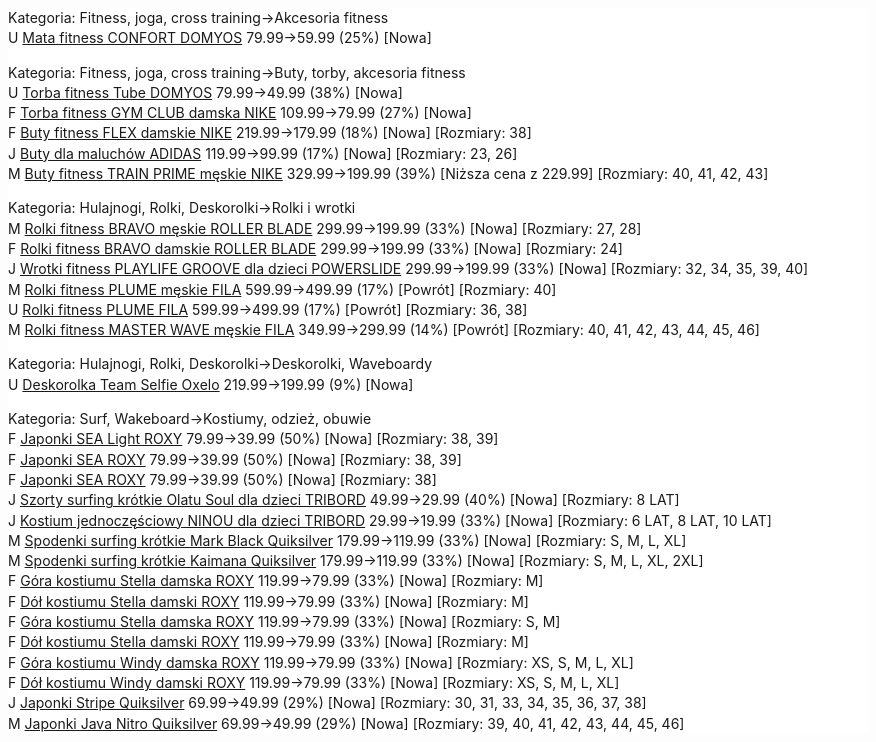 Kategoria: Fitness, joga, cross training->Akcesoria fitness  
U [Mata fitness CONFORT DOMYOS](http://www.decathlon.pl/mata-fitness-confort-id_8348151.html) 79.99->59.99 (25%) [Nowa]  

Kategoria: Fitness, joga, cross training->Buty, torby, akcesoria fitness  
U [Torba fitness Tube DOMYOS](http://www.decathlon.pl/torba-tuba-medium-do-fitnessu-id_8344660.html) 79.99->49.99 (38%) [Nowa]  
F [Torba fitness GYM CLUB damska NIKE](http://www.decathlon.pl/torba-fitness-damska-nike-id_8381388.html) 109.99->79.99 (27%) [Nowa]  
F [Buty fitness FLEX damskie NIKE](http://www.decathlon.pl/buty-fitness-nike-damskie-id_8379695.html) 219.99->179.99 (18%) [Nowa] [Rozmiary: 38]  
J [Buty dla maluchów ADIDAS](http://www.decathlon.pl/buty-adidas-dla-malucha-id_8380456.html) 119.99->99.99 (17%) [Nowa] [Rozmiary: 23, 26]  
M [Buty fitness TRAIN PRIME męskie NIKE](http://www.decathlon.pl/buty-fitness-nike-mskie-id_8380578.html) 329.99->199.99 (39%) [Niższa cena z 229.99] [Rozmiary: 40, 41, 42, 43]  

Kategoria: Hulajnogi, Rolki, Deskorolki->Rolki i wrotki  
M [Rolki fitness BRAVO męskie  ROLLER BLADE](http://www.decathlon.pl/rolki-fitness-bravo-id_8385124.html) 299.99->199.99 (33%) [Nowa] [Rozmiary: 27, 28]  
F [Rolki fitness BRAVO damskie  ROLLER BLADE](http://www.decathlon.pl/rolki-fitness-bravo-id_8385125.html) 299.99->199.99 (33%) [Nowa] [Rozmiary: 24]  
J [Wrotki fitness PLAYLIFE GROOVE dla dzieci POWERSLIDE](http://www.decathlon.pl/wrotki-playlife-groove-jr-id_8396010.html) 299.99->199.99 (33%) [Nowa] [Rozmiary: 32, 34, 35, 39, 40]  
M [Rolki fitness PLUME męskie  FILA](http://www.decathlon.pl/rolki-fitness-plume-id_8334050.html) 599.99->499.99 (17%) [Powrót] [Rozmiary: 40]  
U [Rolki fitness PLUME FILA](http://www.decathlon.pl/rolki-fitness-plume-id_8334051.html) 599.99->499.99 (17%) [Powrót] [Rozmiary: 36, 38]  
M [Rolki fitness MASTER WAVE męskie FILA](http://www.decathlon.pl/rolki-fitness-master-wave-id_8334046.html) 349.99->299.99 (14%) [Powrót] [Rozmiary: 40, 41, 42, 43, 44, 45, 46]  

Kategoria: Hulajnogi, Rolki, Deskorolki->Deskorolki, Waveboardy  
U [Deskorolka Team Selfie Oxelo](http://www.decathlon.pl/deskorolka-team-selfie-id_8370679.html) 219.99->199.99 (9%) [Nowa]  

Kategoria: Surf, Wakeboard->Kostiumy, odzież, obuwie  
F [Japonki SEA Light ROXY](http://www.decathlon.pl/japonki-sea-light-id_8388472.html) 79.99->39.99 (50%) [Nowa] [Rozmiary: 38, 39]  
F [Japonki SEA ROXY](http://www.decathlon.pl/japonki-sea-id_8388473.html) 79.99->39.99 (50%) [Nowa] [Rozmiary: 38, 39]  
F [Japonki SEA ROXY](http://www.decathlon.pl/japonki-sea-id_8388474.html) 79.99->39.99 (50%) [Nowa] [Rozmiary: 38]  
J [Szorty surfing krótkie Olatu Soul dla dzieci TRIBORD](http://www.decathlon.pl/szorty-krotkie-olatu-soul-jr-id_8356420.html) 49.99->29.99 (40%) [Nowa] [Rozmiary: 8 LAT]  
J [Kostium jednoczęściowy NINOU dla dzieci TRIBORD](http://www.decathlon.pl/kostium-1cz-ninou-jr-id_8329909.html) 29.99->19.99 (33%) [Nowa] [Rozmiary: 6 LAT, 8 LAT, 10 LAT]  
M [Spodenki surfing krótkie Mark Black Quiksilver](http://www.decathlon.pl/spodenki-mark-black-id_8387255.html) 179.99->119.99 (33%) [Nowa] [Rozmiary: S, M, L, XL]  
M [Spodenki surfing krótkie Kaimana Quiksilver](http://www.decathlon.pl/spodenki-kaimana-id_8387256.html) 179.99->119.99 (33%) [Nowa] [Rozmiary: S, M, L, XL, 2XL]  
F [Góra kostiumu Stella damska ROXY](http://www.decathlon.pl/gora-kostiumu-stella-id_8387576.html) 119.99->79.99 (33%) [Nowa] [Rozmiary: M]  
F [Dół kostiumu Stella damski ROXY](http://www.decathlon.pl/do-kostiumu-stella-id_8387577.html) 119.99->79.99 (33%) [Nowa] [Rozmiary: M]  
F [Góra kostiumu Stella damska ROXY](http://www.decathlon.pl/gora-kostiumu-stella-id_8387578.html) 119.99->79.99 (33%) [Nowa] [Rozmiary: S, M]  
F [Dół kostiumu Stella damski ROXY](http://www.decathlon.pl/do-kostiumu-stella-id_8387579.html) 119.99->79.99 (33%) [Nowa] [Rozmiary: M]  
F [Góra kostiumu Windy damska ROXY](http://www.decathlon.pl/gora-kostiumu-windy-id_8387580.html) 119.99->79.99 (33%) [Nowa] [Rozmiary: XS, S, M, L, XL]  
F [Dół kostiumu Windy damski ROXY](http://www.decathlon.pl/do-kostiumu-windy-id_8387581.html) 119.99->79.99 (33%) [Nowa] [Rozmiary: XS, S, M, L, XL]  
J [Japonki Stripe Quiksilver](http://www.decathlon.pl/japonki-stripe-id_8388499.html) 69.99->49.99 (29%) [Nowa] [Rozmiary: 30, 31, 33, 34, 35, 36, 37, 38]  
M [Japonki Java Nitro Quiksilver](http://www.decathlon.pl/japonki-java-nitro-id_8388501.html) 69.99->49.99 (29%) [Nowa] [Rozmiary: 39, 40, 41, 42, 43, 44, 45, 46]  